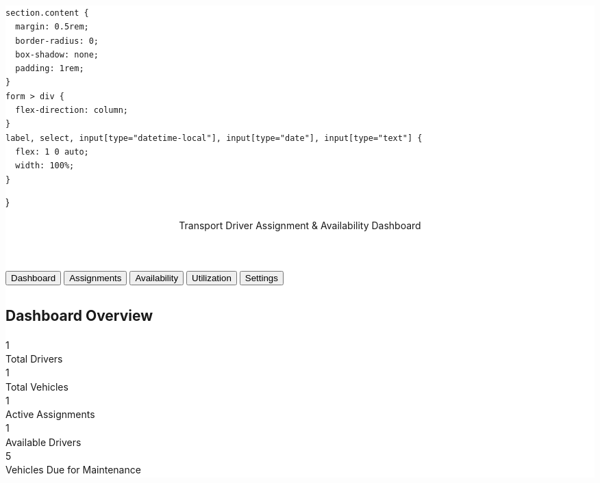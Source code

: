     section.content {
      margin: 0.5rem;
      border-radius: 0;
      box-shadow: none;
      padding: 1rem;
    }
    form > div {
      flex-direction: column;
    }
    label, select, input[type="datetime-local"], input[type="date"], input[type="text"] {
      flex: 1 0 auto;
      width: 100%;
    }
  }
</style>

<script src="https://cdn.jsdelivr.net/npm/chart.js"></script>
</head>
<body>
<header>Transport Driver Assignment & Availability Dashboard</header>
<main>
  <nav>
    <button class="active" data-section="dashboard">Dashboard</button>
    <button data-section="assignments">Assignments</button>
    <button data-section="availability">Availability</button>
    <button data-section="utilization">Utilization</button>
    <button data-section="settings">Settings</button>
  </nav>

  <section class="content" id="dashboard">
    <h2>Dashboard Overview</h2>
    <div class="overview-cards">
      <div class="card">
        1
        <div class="label">Total Drivers</div>
      </div>
      <div class="card">
        1
        <div class="label">Total Vehicles</div>
      </div>
      <div class="card">
        1
        <div class="label">Active Assignments</div>
      </div>
      <div class="card">
        1
        <div class="label">Available Drivers</div>
      </div>
      <div class="card">
        5
        <div class="label">Vehicles Due for Maintenance</div>
      </div>
    </div>
  </section>
